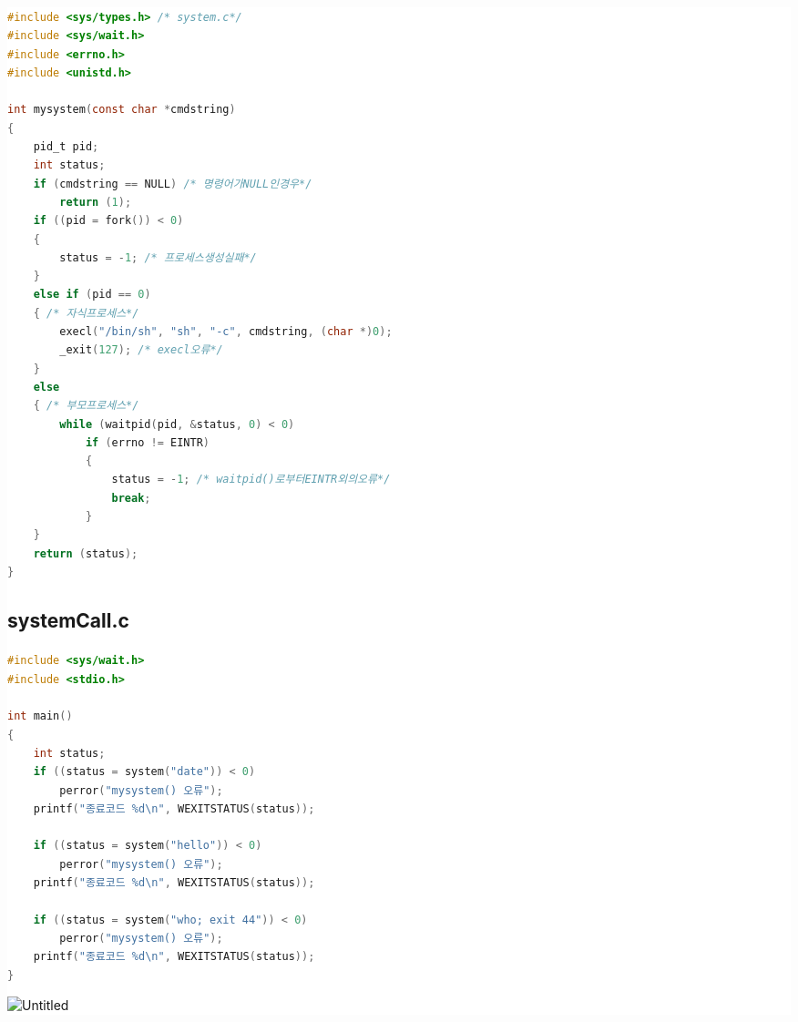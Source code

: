 ```c
#include <sys/types.h> /* system.c*/
#include <sys/wait.h>
#include <errno.h>
#include <unistd.h>

int mysystem(const char *cmdstring)
{
    pid_t pid;
    int status;
    if (cmdstring == NULL) /* 명령어가NULL인경우*/
        return (1);
    if ((pid = fork()) < 0)
    {
        status = -1; /* 프로세스생성실패*/
    }
    else if (pid == 0)
    { /* 자식프로세스*/
        execl("/bin/sh", "sh", "-c", cmdstring, (char *)0);
        _exit(127); /* execl오류*/
    }
    else
    { /* 부모프로세스*/
        while (waitpid(pid, &status, 0) < 0)
            if (errno != EINTR)
            {
                status = -1; /* waitpid()로부터EINTR외의오류*/
                break;
            }
    }
    return (status);
}
```

## systemCall.c

```c
#include <sys/wait.h>
#include <stdio.h>

int main()
{
    int status;
    if ((status = system("date")) < 0)
        perror("mysystem() 오류");
    printf("종료코드 %d\n", WEXITSTATUS(status));

    if ((status = system("hello")) < 0)
        perror("mysystem() 오류");
    printf("종료코드 %d\n", WEXITSTATUS(status));

    if ((status = system("who; exit 44")) < 0)
        perror("mysystem() 오류");
    printf("종료코드 %d\n", WEXITSTATUS(status));
}
```

![Untitled](11%E1%84%8C%E1%85%A1%E1%86%BC%20%E1%84%8B%E1%85%A8%E1%84%8C%E1%85%A6%2097d60cd9e3114680aec17e083cee14dd/Untitled%208.png)